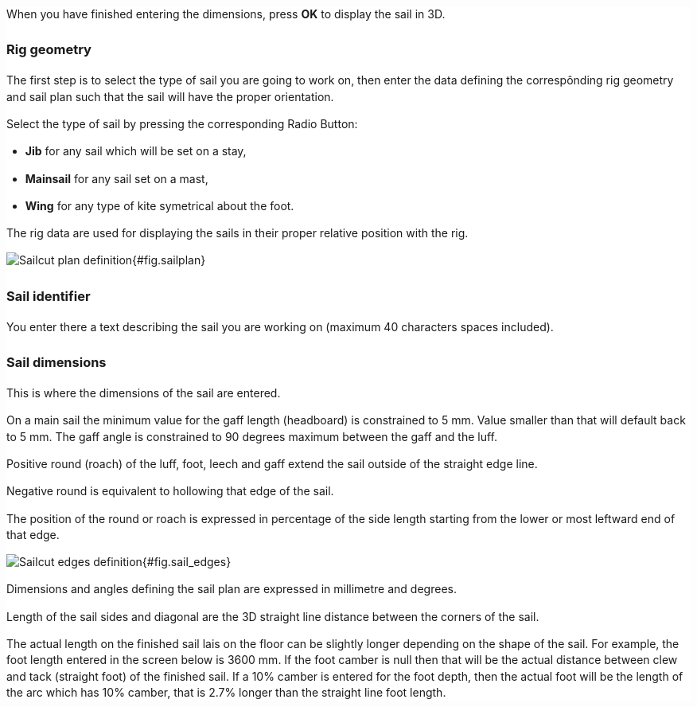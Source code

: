 When you have finished entering the dimensions, press **OK** to display the
sail in 3D.

### Rig geometry

The first step is to select the type of sail you are going to work on,
then enter the data defining the correspônding rig geometry and sail
plan such that the sail will have the proper orientation.

Select the type of sail by pressing the corresponding Radio Button:

- **Jib** for any sail which will be set on a stay,

- **Mainsail** for any sail set on a mast,

- **Wing** for any type of kite symetrical about the foot.

The rig data are used for displaying the sails in their proper relative
position with the rig.

![Sailcut plan definition](sailplan.svg){#fig.sailplan}

### Sail identifier

You enter there a text describing the sail you are working on (maximum
40 characters spaces included).

### Sail dimensions

This is where the dimensions of the sail are entered.

On a main sail the minimum value for the gaff length (headboard) is
constrained to 5 mm. Value smaller than that will default back to 5 mm.
The gaff angle is constrained to 90 degrees maximum between the gaff and
the luff.

Positive round (roach) of the luff, foot, leech and gaff extend the sail
outside of the straight edge line.

Negative round is equivalent to hollowing that edge of the sail.

The position of the round or roach is expressed in percentage of the
side length starting from the lower or most leftward end of that edge.

![Sailcut edges definition](sail_edges.svg){#fig.sail_edges}

Dimensions and angles defining the sail plan are expressed in millimetre
and degrees.

Length of the sail sides and diagonal are the 3D straight line distance
between the corners of the sail.

The actual length on the finished sail lais on the floor can be slightly
longer depending on the shape of the sail. For example, the foot length
entered in the screen below is 3600 mm. If the foot camber is null then
that will be the actual distance between clew and tack (straight foot)
of the finished sail. If a 10% camber is entered for the foot depth,
then the actual foot will be the length of the arc which has 10% camber,
that is 2.7% longer than the straight line foot length.
